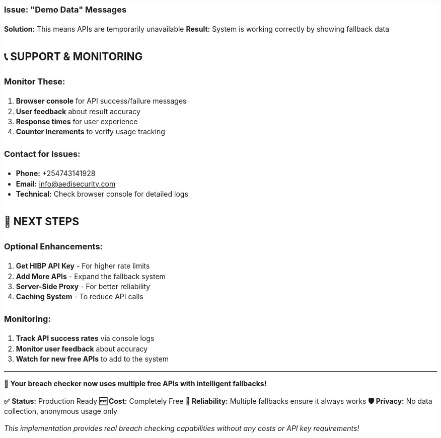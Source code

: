 ### **Issue: "Demo Data" Messages**
**Solution:** This means APIs are temporarily unavailable
**Result:** System is working correctly by showing fallback data

## 📞 SUPPORT & MONITORING

### **Monitor These:**
1. **Browser console** for API success/failure messages
2. **User feedback** about result accuracy
3. **Response times** for user experience
4. **Counter increments** to verify usage tracking

### **Contact for Issues:**
- **Phone:** +254743141928
- **Email:** info@aedisecurity.com
- **Technical:** Check browser console for detailed logs

## 🎯 NEXT STEPS

### **Optional Enhancements:**
1. **Get HIBP API Key** - For higher rate limits
2. **Add More APIs** - Expand the fallback system
3. **Server-Side Proxy** - For better reliability
4. **Caching System** - To reduce API calls

### **Monitoring:**
1. **Track API success rates** via console logs
2. **Monitor user feedback** about accuracy
3. **Watch for new free APIs** to add to the system

---

**🎉 Your breach checker now uses multiple free APIs with intelligent fallbacks!**

**✅ Status:** Production Ready
**🆓 Cost:** Completely Free
**🔄 Reliability:** Multiple fallbacks ensure it always works
**🛡️ Privacy:** No data collection, anonymous usage only

*This implementation provides real breach checking capabilities without any costs or API key requirements!*
